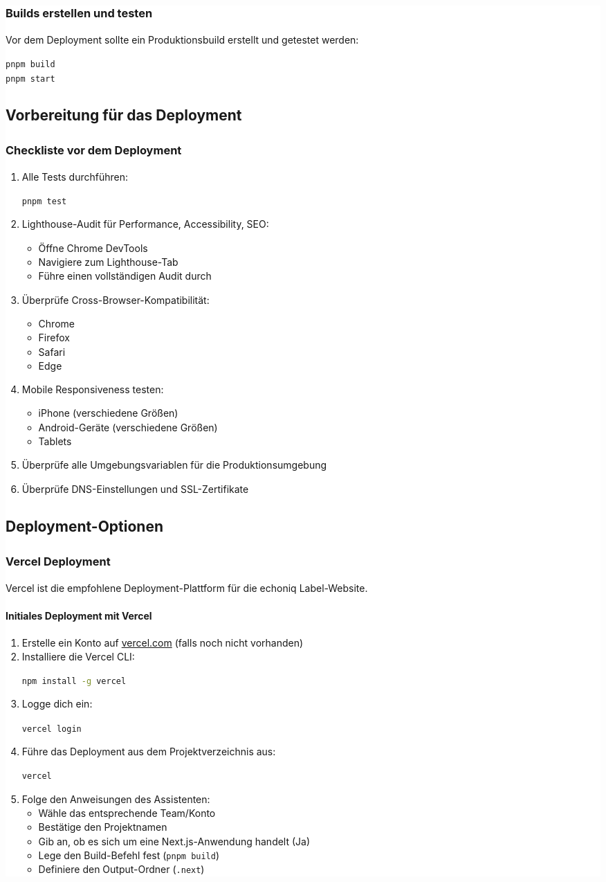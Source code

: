 ### Builds erstellen und testen

Vor dem Deployment sollte ein Produktionsbuild erstellt und getestet werden:

```bash
pnpm build
pnpm start
```

## Vorbereitung für das Deployment

### Checkliste vor dem Deployment

1. Alle Tests durchführen:
   ```bash
   pnpm test
   ```

2. Lighthouse-Audit für Performance, Accessibility, SEO:
    - Öffne Chrome DevTools
    - Navigiere zum Lighthouse-Tab
    - Führe einen vollständigen Audit durch

3. Überprüfe Cross-Browser-Kompatibilität:
    - Chrome
    - Firefox
    - Safari
    - Edge

4. Mobile Responsiveness testen:
    - iPhone (verschiedene Größen)
    - Android-Geräte (verschiedene Größen)
    - Tablets

5. Überprüfe alle Umgebungsvariablen für die Produktionsumgebung

6. Überprüfe DNS-Einstellungen und SSL-Zertifikate

## Deployment-Optionen

### Vercel Deployment

Vercel ist die empfohlene Deployment-Plattform für die echoniq Label-Website.

#### Initiales Deployment mit Vercel

1. Erstelle ein Konto auf [vercel.com](https://vercel.com) (falls noch nicht vorhanden)
2. Installiere die Vercel CLI:
   ```bash
   npm install -g vercel
   ```
3. Logge dich ein:
   ```bash
   vercel login
   ```
4. Führe das Deployment aus dem Projektverzeichnis aus:
   ```bash
   vercel
   ```
5. Folge den Anweisungen des Assistenten:
    - Wähle das entsprechende Team/Konto
    - Bestätige den Projektnamen
    - Gib an, ob es sich um eine Next.js-Anwendung handelt (Ja)
    - Lege den Build-Befehl fest (`pnpm build`)
    - Definiere den Output-Ordner (`.next`)
